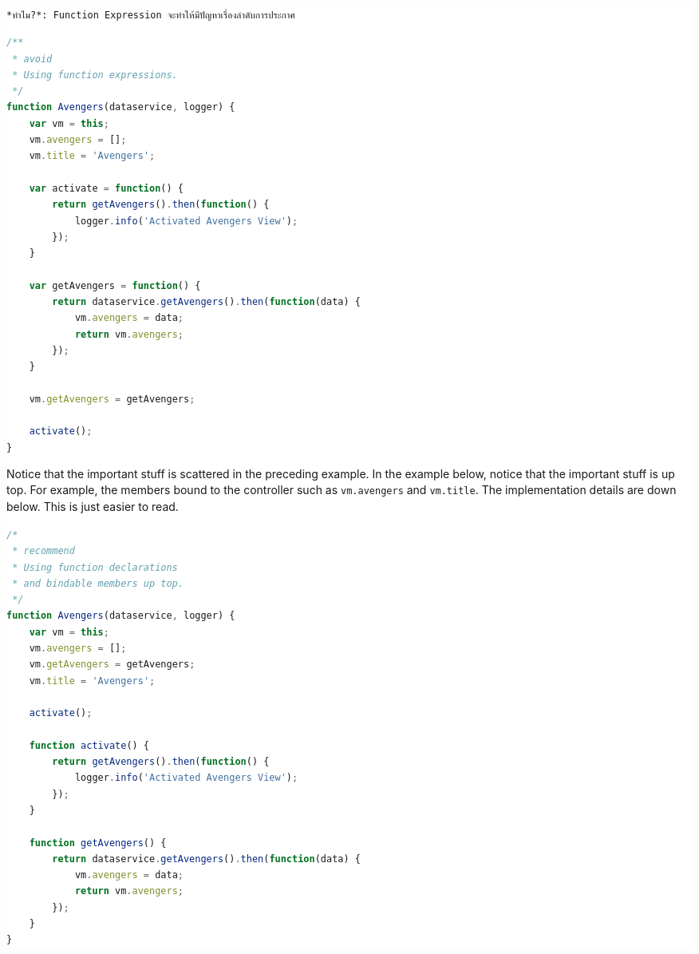     *ทำไม?*: Function Expression จะทำให้มีปัญหาเรื่องลำดับการประกาศ

  ```javascript
  /**
   * avoid
   * Using function expressions.
   */
  function Avengers(dataservice, logger) {
      var vm = this;
      vm.avengers = [];
      vm.title = 'Avengers';

      var activate = function() {
          return getAvengers().then(function() {
              logger.info('Activated Avengers View');
          });
      }

      var getAvengers = function() {
          return dataservice.getAvengers().then(function(data) {
              vm.avengers = data;
              return vm.avengers;
          });
      }

      vm.getAvengers = getAvengers;

      activate();
  }
  ```

  Notice that the important stuff is scattered in the preceding example. In the example below, notice that the important stuff is up top. For example, the members bound to the controller such as `vm.avengers` and `vm.title`. The implementation details are down below. This is just easier to read.

  ```javascript
  /*
   * recommend
   * Using function declarations
   * and bindable members up top.
   */
  function Avengers(dataservice, logger) {
      var vm = this;
      vm.avengers = [];
      vm.getAvengers = getAvengers;
      vm.title = 'Avengers';

      activate();

      function activate() {
          return getAvengers().then(function() {
              logger.info('Activated Avengers View');
          });
      }

      function getAvengers() {
          return dataservice.getAvengers().then(function(data) {
              vm.avengers = data;
              return vm.avengers;
          });
      }
  }
  ```
